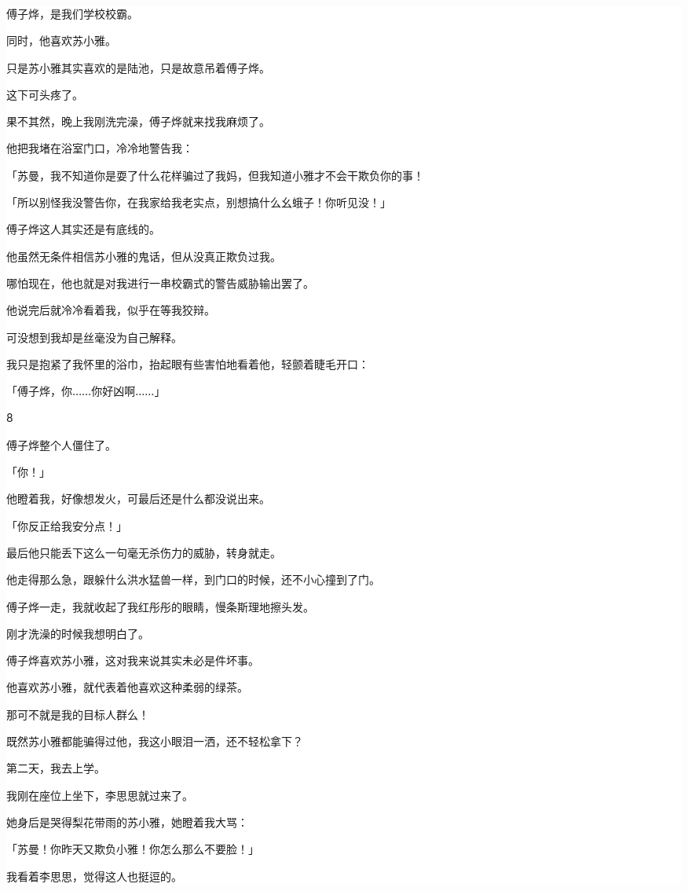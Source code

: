 傅子烨，是我们学校校霸。

同时，他喜欢苏小雅。

只是苏小雅其实喜欢的是陆池，只是故意吊着傅子烨。

这下可头疼了。

果不其然，晚上我刚洗完澡，傅子烨就来找我麻烦了。

他把我堵在浴室门口，冷冷地警告我：

「苏曼，我不知道你是耍了什么花样骗过了我妈，但我知道小雅才不会干欺负你的事！

「所以别怪我没警告你，在我家给我老实点，别想搞什么幺蛾子！你听见没！」

傅子烨这人其实还是有底线的。

他虽然无条件相信苏小雅的鬼话，但从没真正欺负过我。

哪怕现在，他也就是对我进行一串校霸式的警告威胁输出罢了。

他说完后就冷冷看着我，似乎在等我狡辩。

可没想到我却是丝毫没为自己解释。

我只是抱紧了我怀里的浴巾，抬起眼有些害怕地看着他，轻颤着睫毛开口：

「傅子烨，你……你好凶啊……」

8

傅子烨整个人僵住了。

「你！」

他瞪着我，好像想发火，可最后还是什么都没说出来。

「你反正给我安分点！」

最后他只能丢下这么一句毫无杀伤力的威胁，转身就走。

他走得那么急，跟躲什么洪水猛兽一样，到门口的时候，还不小心撞到了门。

傅子烨一走，我就收起了我红彤彤的眼睛，慢条斯理地擦头发。

刚才洗澡的时候我想明白了。

傅子烨喜欢苏小雅，这对我来说其实未必是件坏事。

他喜欢苏小雅，就代表着他喜欢这种柔弱的绿茶。

那可不就是我的目标人群么！

既然苏小雅都能骗得过他，我这小眼泪一洒，还不轻松拿下？

第二天，我去上学。

我刚在座位上坐下，李思思就过来了。

她身后是哭得梨花带雨的苏小雅，她瞪着我大骂：

「苏曼！你昨天又欺负小雅！你怎么那么不要脸！」

我看着李思思，觉得这人也挺逗的。
